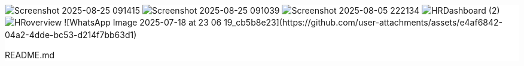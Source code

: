 <img width="1340" height="741" alt="Screenshot 2025-08-25 091415" src="https://github.com/user-attachments/assets/5a8592d6-4a98-4eeb-b392-f68bccceb964" />
<img width="1262" height="732" alt="Screenshot 2025-08-25 091039" src="https://github.com/user-attachments/assets/ed6fd40e-13c4-4f40-b5d8-e61b3d7ec97e" />
<img width="1406" height="781" alt="Screenshot 2025-08-05 222134" src="https://github.com/user-attachments/assets/7059b6d9-1580-433d-9f0d-94c29ddd516c" />
<img width="1298" height="727" alt="HRDashboard (2)" src="https://github.com/user-attachments/assets/421b1d86-f39a-4765-881e-8e2f7a73ac44" />
<img width="2682" height="1559" alt="HRoverview" src="https://github.com/user-attachments/assets/c26cc2a8-9825-4d73-86ef-8fdae4756de1" />
![WhatsApp Image 2025-07-18 at 23 06 19_cb5b8e23](https://github.com/user-attachments/assets/e4af6842-04a2-4dde-bc53-d214f7bb63d1)

README.md
